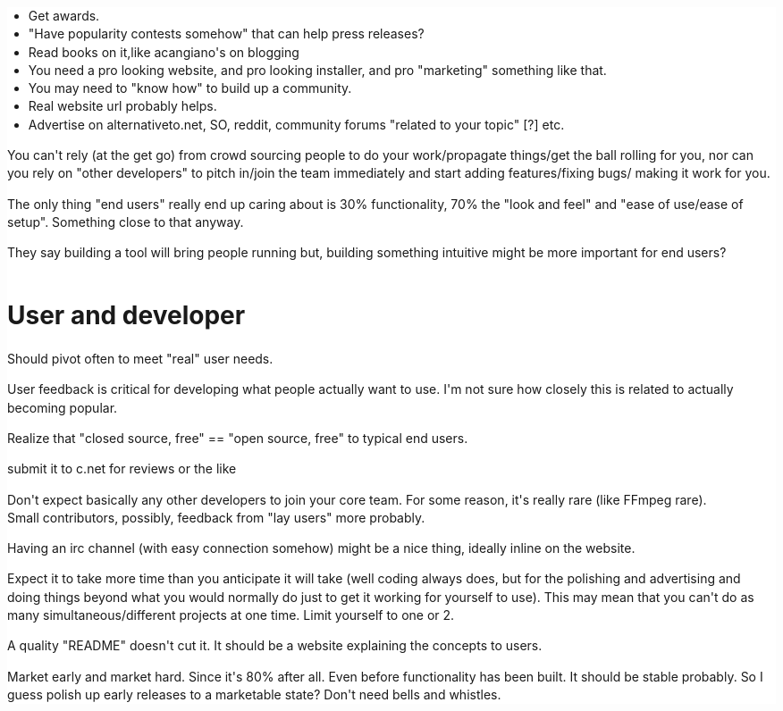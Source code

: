 - Get awards.
- "Have popularity contests somehow" that can help press releases?
- Read books on it,like acangiano's on blogging
- You need a pro looking website, and pro looking installer, and pro "marketing" something like that.
- You may need to "know how" to build up a community.
- Real website url probably helps.
- Advertise on alternativeto.net, SO, reddit, community forums "related to your topic" [?] etc.

You can't rely (at the get go) from crowd sourcing people to do your work/propagate things/get the ball rolling for you, 
nor can you rely on "other developers" to pitch in/join the team immediately and start adding features/fixing bugs/ making it work for you.

The only thing "end users" really end up caring about is 30% functionality,
70% the "look and feel" and "ease of use/ease of setup".
Something close to that anyway.

They say building a tool will bring people running but,
building something intuitive might be more important for end users?

# User and developer
Should pivot often to meet "real" user needs.

User feedback is critical for developing what people actually want to use.
I'm not sure how closely this is related to actually becoming popular.

Realize that "closed source, free" == "open source, free" to typical end users.

submit it to c.net for reviews or the like

Don't expect basically any other developers to join your core team.
For some reason, it's really rare (like FFmpeg rare).  
Small contributors, possibly, feedback from "lay users" more probably.

Having an irc channel (with easy connection somehow) might be a nice thing, ideally inline on the website.

Expect it to take more time than you anticipate it will take
(well coding always does,
but for the polishing and advertising and
doing things beyond what you would normally do just to get it working for yourself to use).
This may mean that you can't do as many simultaneous/different projects at one time. Limit yourself to one or 2.

A quality "README" doesn't cut it.
It should be a website explaining the concepts to users.

Market early and market hard.
Since it's 80% after all.
Even before functionality has been built.
It should be stable probably.
So I guess polish up early releases to a marketable state?
Don't need bells and whistles.


[37 signals]: http://www.37signals.blogs.com/
[opensiteexplorer.org]: http://www.opensiteexplorer.org
[Producing Open Source Software]: http://producingoss.com/
[7 tips for boosting seo of your facebook page]: http://searchengineland.com/7-tips-for-boosting-seo-of-your-facebook-page-91961
[How to self-promote your open source project]: https://opensource.com/business/13/2/self-promoting-open-source-projects
[How we got our 2-year-old repo trending on GitHub in just 48 hours]: https://medium.freecodecamp.com/how-we-got-a-2-year-old-repo-trending-on-github-in-just-48-hours-12151039d78b
[Promoting Open Source Projects]: https://blog.lextudio.com/promoting-open-source-projects-863ad2f838dc
[Treat Open Source Like a Startup]: https://hacks.mozilla.org/2014/05/open-source-marketing-with-velocityjs/
[best documentation thoughts]: http://betterlogic.com/roger/2012/06/best-documentation-thoughts
[how to make your open source project really awesome]: http://blog.clojurewerkz.org/blog/2013/04/20/how-to-make-your-open-source-project-really-awesome/?utm_source=statuscode&utm_medium=email 
[how to spread the word about your code]: https://hacks.mozilla.org/2013/05/how-to-spread-the-word-about-your-code/
[openshot 20 september update]: http://www.openshotvideo.com/2015/09/openshot-20-september-update.html
[archive_so-95710]: https://web.archive.org/web/20100121161608/https://stackoverflow.com/questions/95710/how-do-you-promote-advertise-evangelize-your-open-source-project
[awesome-indie]: https://github.com/mezod/awesome-indie
[gh/rdp]: https://github.com/rdp
[passion project notes]: https://docs.google.com/document/d/1DmnI7hMHYpVwEn3ddRl1C1uBxaTikwGLZaoPT6oBxt0/edit 
[passion project]: https://docs.google.com/document/d/1DmnI7hMHYpVwEn3ddRl1C1uBxaTikwGLZaoPT6oBxt0/edit?usp=sharing
[quora-hdi-promote-my-open-source-projects]: https://www.quora.com/How-do-I-promote-my-open-source-projects-Are-there-any-advertisement-services-for-free-that-can-be-used
[quora-hdy-promote-an-open-source-project]: https://www.quora.com/How-do-you-promote-an-open-source-project
[quora-hdy-promote-software-product-on-the-Internet]: https://www.quora.com/How-do-you-promote-software-product-on-the-Internet
[quora-w-are-some-ways-for-people-to-promote-their-open-source-projects-after-a-period-of-launching]: https://www.quora.com/What-are-some-ways-for-people-to-promote-their-open-source-projects-after-a-period-of-launching
[quora-w-are-the-best-places-to-promote-a-tech-startup]: https://www.quora.com/Where-are-the-best-places-to-promote-a-tech-startup
[quora-w-are-the-best-websites-or-places-in-the-internet-to-promote-any-software-project]: https://www.quora.com/How-do-I-promote-my-open-source-projects-Are-there-any-advertisement-services-for-free-that-can-be-used
[quora-w-are-the-places-or-websites-where-you-can-promote-your-app]: https://www.quora.com/What-are-the-places-or-websites-where-you-can-promote-your-app
[quora-w-is-the-best-place-to-promote-your-website]: https://www.quora.com/Where-is-the-best-place-to-promote-your-website
[so-1077900]: http://stackoverflow.com/questions/1077900/how-do-you-manage-your-own-small-project
[so-1621916]: http://stackoverflow.com/questions/1621916/where-can-i-advertise-an-open-source-project
[so-2022200]: http://stackoverflow.com/questions/2022200/seeking-advice-for-taking-a-project-open-source
[so-2567766]: http://stackoverflow.com/questions/2567766/best-practices-for-setup-and-management-of-an-open-source-project
[so-2820033]: http://stackoverflow.com/questions/2820033/promoting-open-source-projects
[so-3419160]: http://stackoverflow.com/questions/3419160/how-do-one-start-a-successful-open-source-project
[so-417079]: http://stackoverflow.com/questions/417079/how-do-i-spread-awareness-of-my-open-source-project
[so-721545]: http://stackoverflow.com/questions/721545/how-are-open-source-projects-managed
[so-95710]: http://stackoverflow.com/questions/95710/how-do-you-promote-advertise-evangelize-your-open-source-project/7290165#7290165
[so-tag-open-source]:  http://stackoverflow.com/questions/tagged/project
[so-tag-project]: http://stackoverflow.com/questions/tagged/open-source